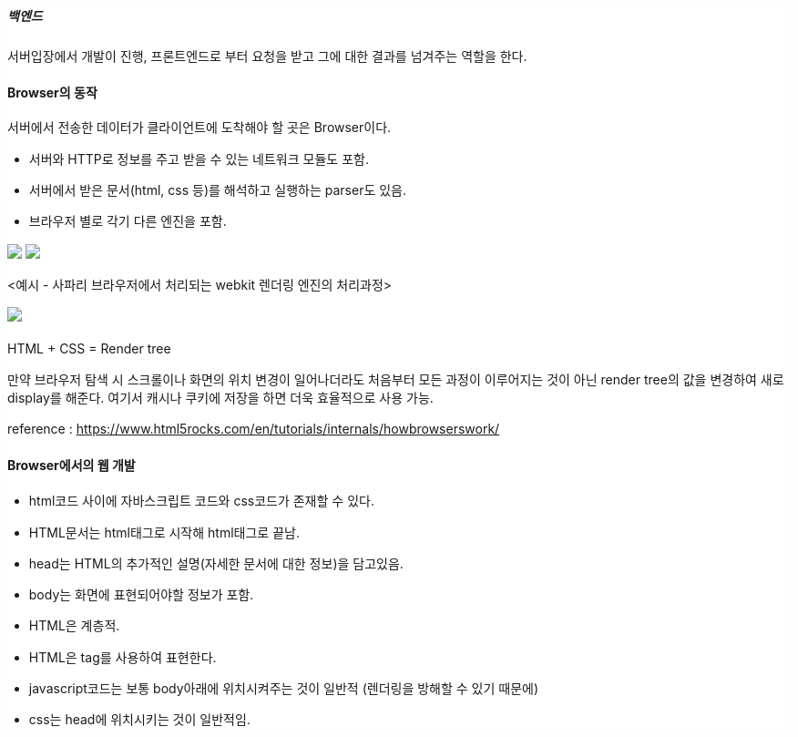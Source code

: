 

##### 백엔드

서버입장에서 개발이 진행, 프론트엔드로 부터 요청을 받고 그에 대한 결과를 넘겨주는 역할을 한다.



#### Browser의 동작

서버에서 전송한 데이터가 클라이언트에 도착해야 할 곳은 Browser이다.

- 서버와 HTTP로 정보를 주고 받을 수 있는 네트워크 모듈도 포함.

- 서버에서 받은 문서(html, css 등)를 해석하고 실행하는 parser도 있음.
- 브라우저 별로 각기 다른 엔진을 포함.



<browser component>

<img src="C:/Users/Pink_HYOKI/Google 드라이브(학습)/스터디자료/web-programming/assets/browser.png">



<browser flow>

<img src="C:/Users/Pink_HYOKI/Google 드라이브(학습)/스터디자료/web-programming/assets/browser_flow.png">



<예시 - 사파리 브라우저에서 처리되는 webkit 렌더링 엔진의 처리과정>

<img src="C:/Users/Pink_HYOKI/Google 드라이브(학습)/스터디자료/web-programming/assets/browser_main.png">



HTML + CSS = Render tree

만약 브라우저 탐색 시 스크롤이나 화면의 위치 변경이 일어나더라도 처음부터 모든 과정이 이루어지는 것이 아닌 render tree의 값을 변경하여 새로 display를 해준다. 여기서 캐시나 쿠키에 저장을 하면 더욱 효율적으로 사용 가능.



reference : https://www.html5rocks.com/en/tutorials/internals/howbrowserswork/



#### Browser에서의 웹 개발



- html코드 사이에 자바스크립트 코드와 css코드가 존재할 수 있다.

- HTML문서는 html태그로 시작해 html태그로 끝남.

- head는 HTML의 추가적인 설명(자세한 문서에 대한 정보)을 담고있음.

- body는 화면에 표현되어야할 정보가 포함.

- HTML은 계층적.

- HTML은 tag를 사용하여 표현한다.
- javascript코드는 보통 body아래에 위치시켜주는 것이 일반적
  (렌더링을 방해할 수 있기 때문에)
- css는 head에 위치시키는 것이 일반적임.
